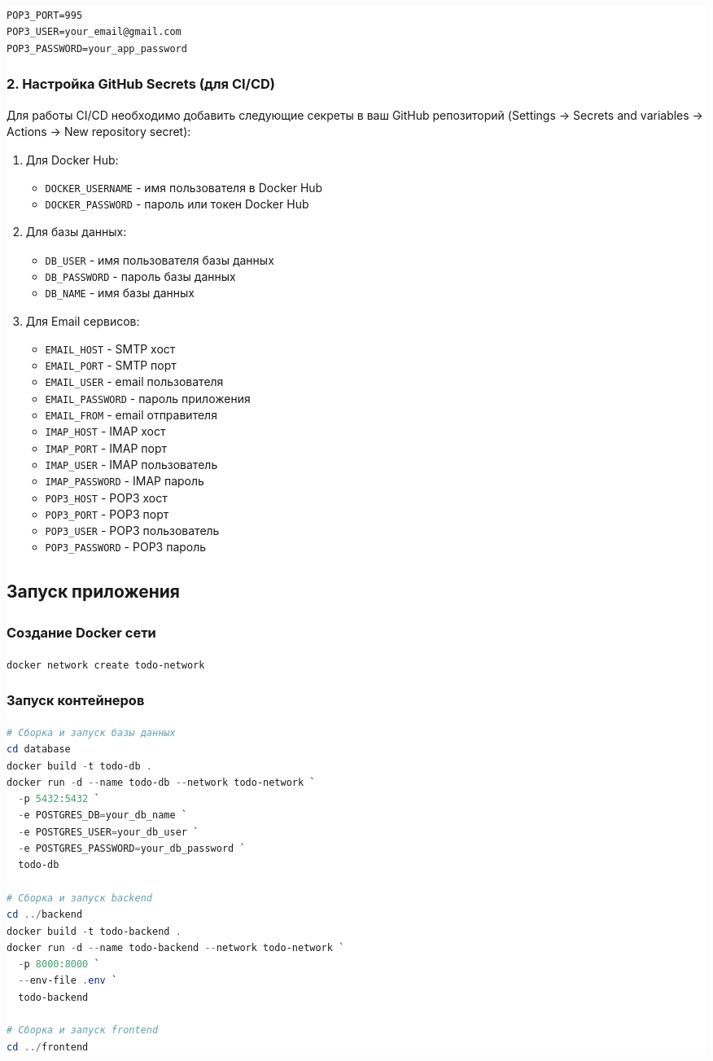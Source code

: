 ```env
POP3_PORT=995
POP3_USER=your_email@gmail.com
POP3_PASSWORD=your_app_password
```

### 2. Настройка GitHub Secrets (для CI/CD)

Для работы CI/CD необходимо добавить следующие секреты в ваш GitHub репозиторий (Settings → Secrets and variables → Actions → New repository secret):

1. Для Docker Hub:
   - `DOCKER_USERNAME` - имя пользователя в Docker Hub
   - `DOCKER_PASSWORD` - пароль или токен Docker Hub

2. Для базы данных:
   - `DB_USER` - имя пользователя базы данных
   - `DB_PASSWORD` - пароль базы данных
   - `DB_NAME` - имя базы данных

3. Для Email сервисов:
   - `EMAIL_HOST` - SMTP хост
   - `EMAIL_PORT` - SMTP порт
   - `EMAIL_USER` - email пользователя
   - `EMAIL_PASSWORD` - пароль приложения
   - `EMAIL_FROM` - email отправителя
   - `IMAP_HOST` - IMAP хост
   - `IMAP_PORT` - IMAP порт
   - `IMAP_USER` - IMAP пользователь
   - `IMAP_PASSWORD` - IMAP пароль
   - `POP3_HOST` - POP3 хост
   - `POP3_PORT` - POP3 порт
   - `POP3_USER` - POP3 пользователь
   - `POP3_PASSWORD` - POP3 пароль

## Запуск приложения

### Создание Docker сети

```powershell
docker network create todo-network
```

### Запуск контейнеров

```powershell
# Сборка и запуск базы данных
cd database
docker build -t todo-db .
docker run -d --name todo-db --network todo-network `
  -p 5432:5432 `
  -e POSTGRES_DB=your_db_name `
  -e POSTGRES_USER=your_db_user `
  -e POSTGRES_PASSWORD=your_db_password `
  todo-db

# Сборка и запуск backend
cd ../backend
docker build -t todo-backend .
docker run -d --name todo-backend --network todo-network `
  -p 8000:8000 `
  --env-file .env `
  todo-backend

# Сборка и запуск frontend
cd ../frontend
```
